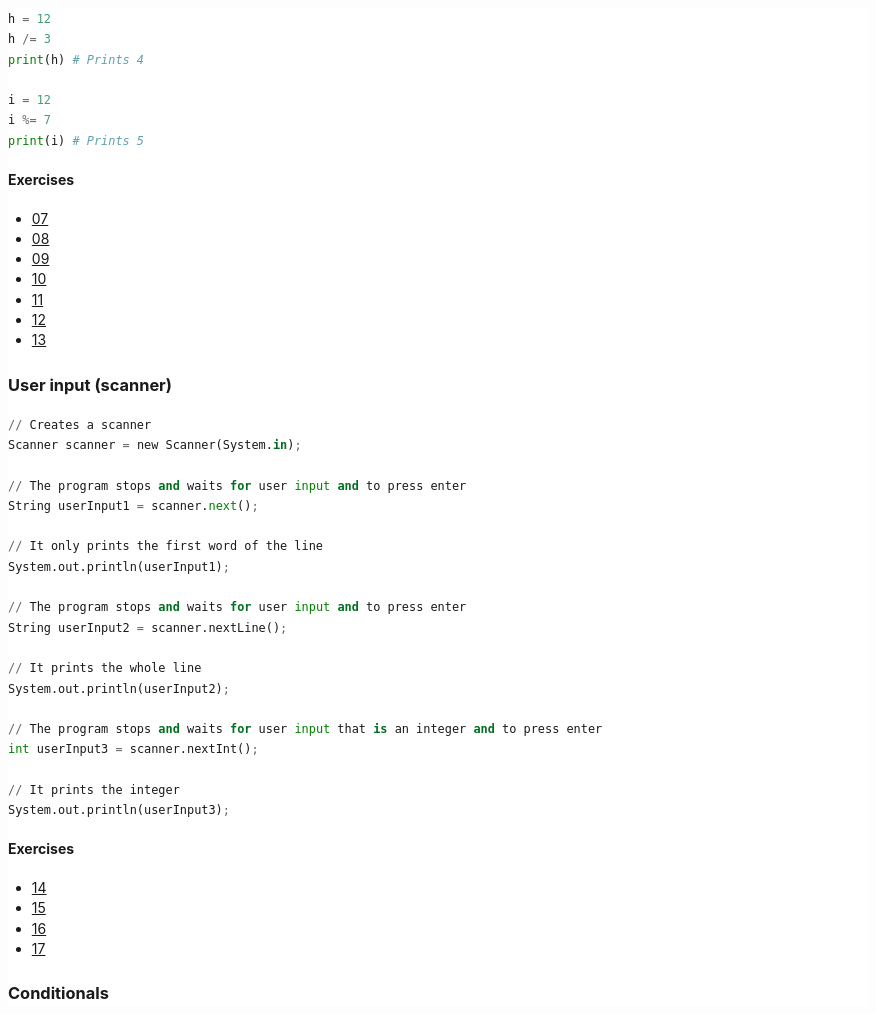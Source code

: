 ```python
h = 12
h /= 3
print(h) # Prints 4

i = 12
i %= 7
print(i) # Prints 5
```

#### Exercises
 -  [07](favorite-number/favorite-number.py)
 -  [08](define-basic-info/define-basic-info.py)
 -  [09](bmi/bmi.py)
 -  [10](cuboid/cuboid.py)
 -  [11](seconds-in-a-day/seconds-in-a-day.py)
 -  [12](swap/swap.py)
 -  [13](variable-mutation/variable-mutation.py)

### User input (scanner)

```python
// Creates a scanner
Scanner scanner = new Scanner(System.in);

// The program stops and waits for user input and to press enter
String userInput1 = scanner.next();

// It only prints the first word of the line
System.out.println(userInput1);

// The program stops and waits for user input and to press enter
String userInput2 = scanner.nextLine();

// It prints the whole line
System.out.println(userInput2);

// The program stops and waits for user input that is an integer and to press enter
int userInput3 = scanner.nextInt();

// It prints the integer
System.out.println(userInput3);
```

#### Exercises
 -  [14](hello-user/HelloUser.java)
 -  [15](mile-to-km-converter/MileToKmConverter.java)
 -  [16](animals-and-legs/AnimalsAndLegs.java)
 -  [17](average-of-input/AverageOfInput.java)

### Conditionals
